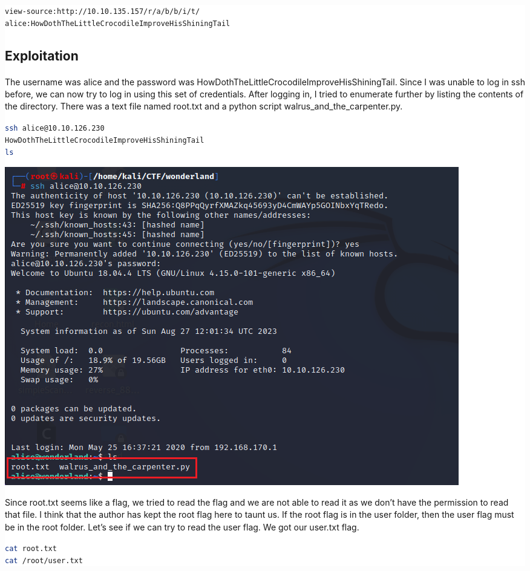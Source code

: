 ```bash
view-source:http://10.10.135.157/r/a/b/b/i/t/
alice:HowDothTheLittleCrocodileImproveHisShiningTail
```

## **Exploitation**

The username was alice and the password was HowDothTheLittleCrocodileImproveHisShiningTail. Since I was unable to log in ssh before, we can now try to log in using this set of credentials. After logging in, I tried to enumerate further by listing the contents of the directory. There was a text file named root.txt and a python script walrus_and_the_carpenter.py.

```bash
ssh alice@10.10.126.230
HowDothTheLittleCrocodileImproveHisShiningTail
ls
```

![Screenshot 2023-08-27 173254.png](Wonderland%203eba45d4cae64d18ae7dad24844366e2/Screenshot_2023-08-27_173254.png)

Since root.txt seems like a flag, we tried to read the flag and we are not able to read it as we don’t have the permission to read that file. I think that the author has kept the root flag here to taunt us. If the root flag is in the user folder, then the user flag must be in the root folder. Let’s see if we can try to read the user flag. We got our user.txt flag.

```bash
cat root.txt
cat /root/user.txt
```
